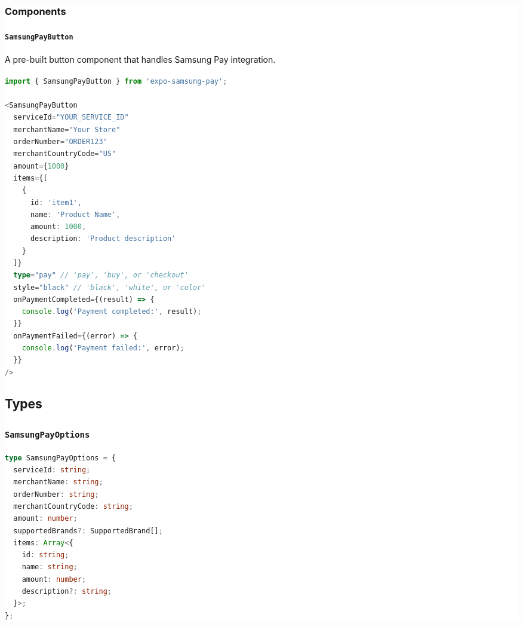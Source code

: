 ### Components

#### `SamsungPayButton`

A pre-built button component that handles Samsung Pay integration.

```typescript
import { SamsungPayButton } from 'expo-samsung-pay';

<SamsungPayButton
  serviceId="YOUR_SERVICE_ID"
  merchantName="Your Store"
  orderNumber="ORDER123"
  merchantCountryCode="US"
  amount={1000}
  items={[
    {
      id: 'item1',
      name: 'Product Name',
      amount: 1000,
      description: 'Product description'
    }
  ]}
  type="pay" // 'pay', 'buy', or 'checkout'
  style="black" // 'black', 'white', or 'color'
  onPaymentCompleted={(result) => {
    console.log('Payment completed:', result);
  }}
  onPaymentFailed={(error) => {
    console.log('Payment failed:', error);
  }}
/>
```

## Types

### `SamsungPayOptions`

```typescript
type SamsungPayOptions = {
  serviceId: string;
  merchantName: string;
  orderNumber: string;
  merchantCountryCode: string;
  amount: number;
  supportedBrands?: SupportedBrand[];
  items: Array<{
    id: string;
    name: string;
    amount: number;
    description?: string;
  }>;
};
```
